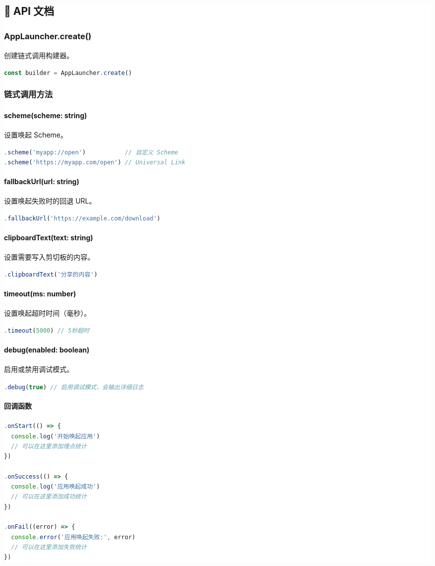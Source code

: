 ## 📖 API 文档

### AppLauncher.create()

创建链式调用构建器。

```typescript
const builder = AppLauncher.create()
```

### 链式调用方法

#### scheme(scheme: string)

设置唤起 Scheme。

```typescript
.scheme('myapp://open')           // 自定义 Scheme
.scheme('https://myapp.com/open') // Universal Link
```

#### fallbackUrl(url: string)

设置唤起失败时的回退 URL。

```typescript
.fallbackUrl('https://example.com/download')
```

#### clipboardText(text: string)

设置需要写入剪切板的内容。

```typescript
.clipboardText('分享的内容')
```

#### timeout(ms: number)

设置唤起超时时间（毫秒）。

```typescript
.timeout(5000) // 5秒超时
```

#### debug(enabled: boolean)

启用或禁用调试模式。

```typescript
.debug(true) // 启用调试模式，会输出详细日志
```

#### 回调函数

```typescript
.onStart(() => {
  console.log('开始唤起应用')
  // 可以在这里添加埋点统计
})

.onSuccess(() => {
  console.log('应用唤起成功')
  // 可以在这里添加成功统计
})

.onFail((error) => {
  console.error('应用唤起失败:', error)
  // 可以在这里添加失败统计
})
```